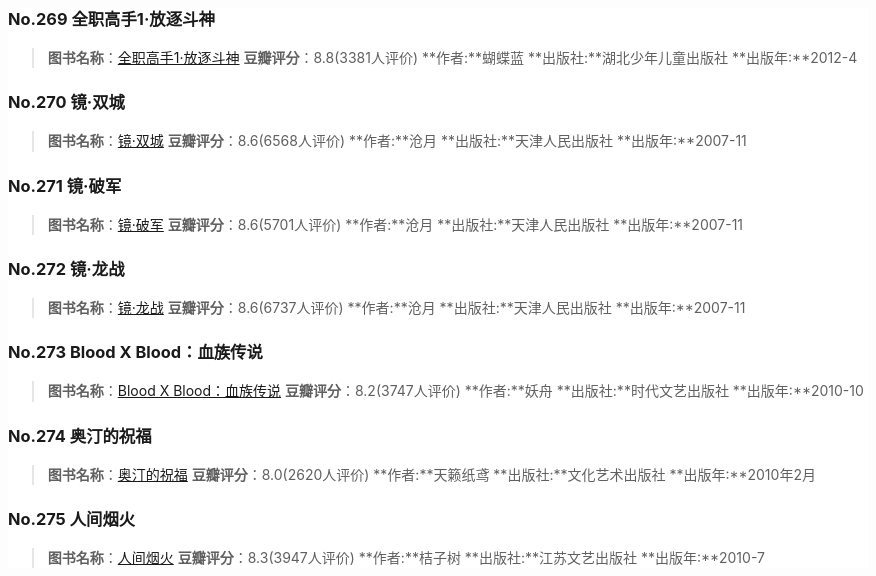 ### No.269 全职高手1·放逐斗神
> **图书名称**：[全职高手1·放逐斗神](https://book.douban.com/subject/10561209/)
> **豆瓣评分**：8.8(3381人评价)
> **作者:**蝴蝶蓝
> **出版社:**湖北少年儿童出版社
> **出版年:**2012-4

### No.270 镜·双城
> **图书名称**：[镜·双城](https://book.douban.com/subject/2382707/)
> **豆瓣评分**：8.6(6568人评价)
> **作者:**沧月
> **出版社:**天津人民出版社
> **出版年:**2007-11

### No.271 镜·破军
> **图书名称**：[镜·破军](https://book.douban.com/subject/2382710/)
> **豆瓣评分**：8.6(5701人评价)
> **作者:**沧月
> **出版社:**天津人民出版社
> **出版年:**2007-11

### No.272 镜·龙战
> **图书名称**：[镜·龙战](https://book.douban.com/subject/2382711/)
> **豆瓣评分**：8.6(6737人评价)
> **作者:**沧月
> **出版社:**天津人民出版社
> **出版年:**2007-11

### No.273 Blood X Blood：血族传说
> **图书名称**：[Blood X Blood：血族传说](https://book.douban.com/subject/5291181/)
> **豆瓣评分**：8.2(3747人评价)
> **作者:**妖舟
> **出版社:**时代文艺出版社
> **出版年:**2010-10

### No.274 奥汀的祝福
> **图书名称**：[奥汀的祝福](https://book.douban.com/subject/4313949/)
> **豆瓣评分**：8.0(2620人评价)
> **作者:**天籁纸鸢
> **出版社:**文化艺术出版社
> **出版年:**2010年2月

### No.275 人间烟火
> **图书名称**：[人间烟火](https://book.douban.com/subject/4906195/)
> **豆瓣评分**：8.3(3947人评价)
> **作者:**桔子树
> **出版社:**江苏文艺出版社
> **出版年:**2010-7
